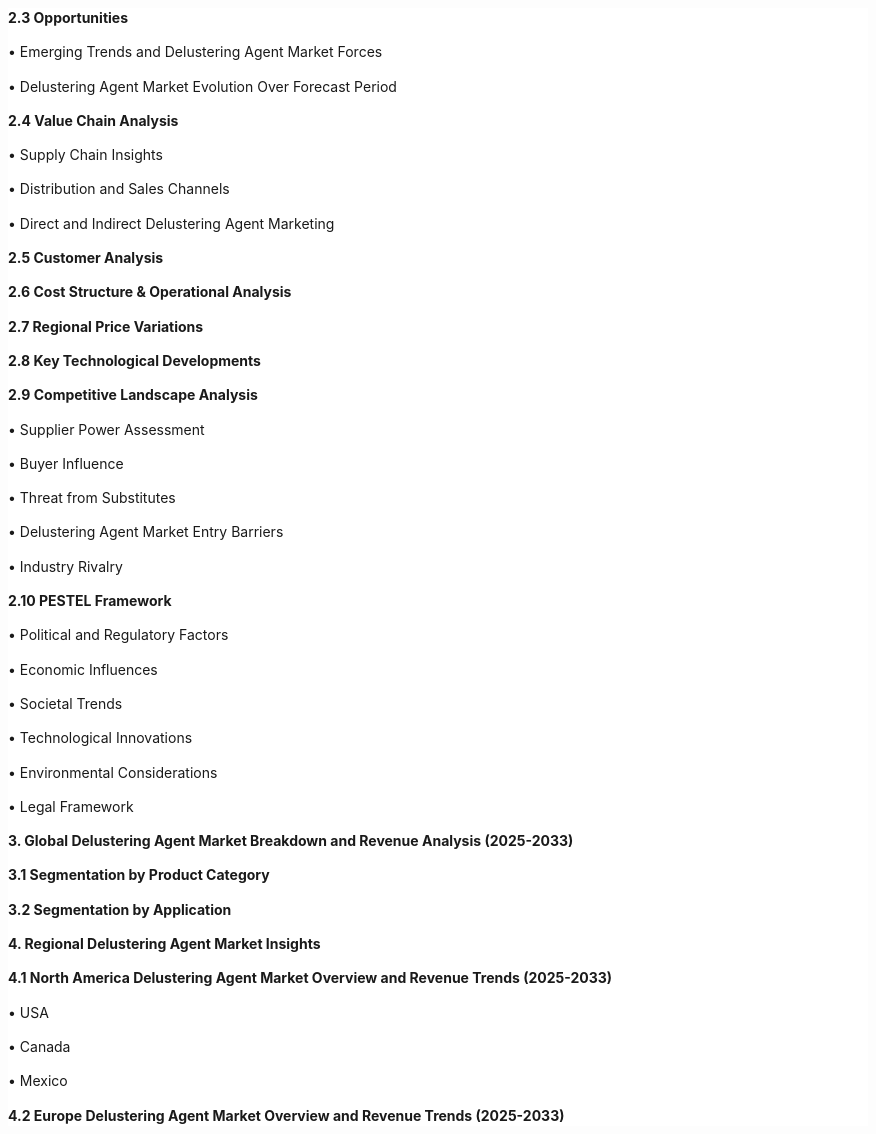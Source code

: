 <strong>2.3 Opportunities</strong>

• Emerging Trends and Delustering Agent Market Forces

• Delustering Agent Market Evolution Over Forecast Period

<strong>2.4 Value Chain Analysis</strong>

• Supply Chain Insights

• Distribution and Sales Channels

• Direct and Indirect Delustering Agent Marketing

<strong>2.5 Customer Analysis</strong>

<strong>2.6 Cost Structure & Operational Analysis</strong>

<strong>2.7 Regional Price Variations</strong>

<strong>2.8 Key Technological Developments</strong>

<strong>2.9 Competitive Landscape Analysis</strong>

• Supplier Power Assessment

• Buyer Influence

• Threat from Substitutes

• Delustering Agent Market Entry Barriers

• Industry Rivalry

<strong>2.10 PESTEL Framework</strong>

• Political and Regulatory Factors

• Economic Influences

• Societal Trends

• Technological Innovations

• Environmental Considerations

• Legal Framework

<strong>3. Global Delustering Agent Market Breakdown and Revenue Analysis (2025-2033)</strong>

<strong>3.1 Segmentation by Product Category</strong>

<strong>3.2 Segmentation by Application</strong>

<strong>4. Regional Delustering Agent Market Insights</strong>

<strong>4.1 North America Delustering Agent Market Overview and Revenue Trends (2025-2033)</strong>

• USA

• Canada

• Mexico

<strong>4.2 Europe Delustering Agent Market Overview and Revenue Trends (2025-2033)</strong>
